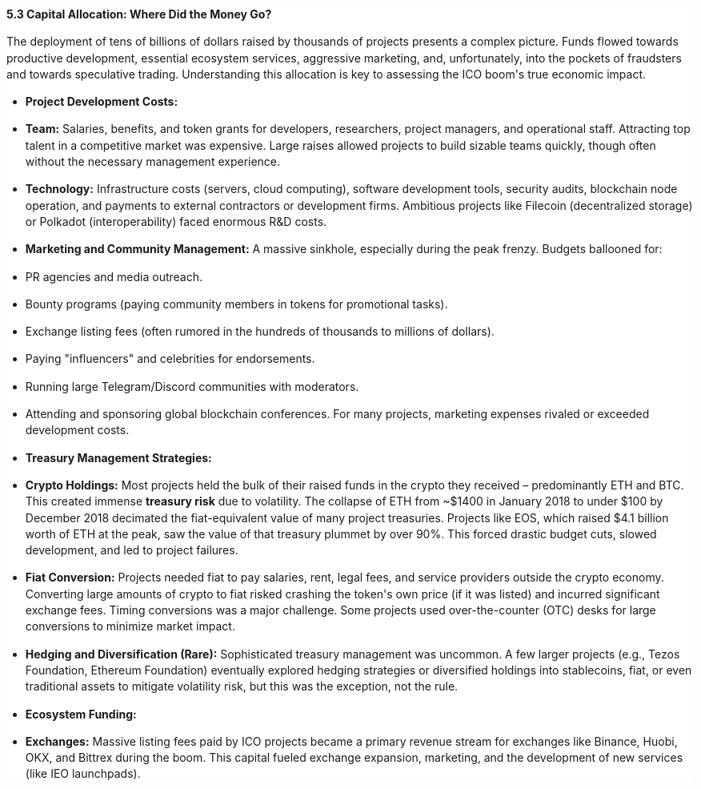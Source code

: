 **5.3 Capital Allocation: Where Did the Money Go?**

The deployment of tens of billions of dollars raised by thousands of projects presents a complex picture. Funds flowed towards productive development, essential ecosystem services, aggressive marketing, and, unfortunately, into the pockets of fraudsters and towards speculative trading. Understanding this allocation is key to assessing the ICO boom's true economic impact.

*   **Project Development Costs:**

*   **Team:** Salaries, benefits, and token grants for developers, researchers, project managers, and operational staff. Attracting top talent in a competitive market was expensive. Large raises allowed projects to build sizable teams quickly, though often without the necessary management experience.

*   **Technology:** Infrastructure costs (servers, cloud computing), software development tools, security audits, blockchain node operation, and payments to external contractors or development firms. Ambitious projects like Filecoin (decentralized storage) or Polkadot (interoperability) faced enormous R&D costs.

*   **Marketing and Community Management:** A massive sinkhole, especially during the peak frenzy. Budgets ballooned for:

*   PR agencies and media outreach.

*   Bounty programs (paying community members in tokens for promotional tasks).

*   Exchange listing fees (often rumored in the hundreds of thousands to millions of dollars).

*   Paying "influencers" and celebrities for endorsements.

*   Running large Telegram/Discord communities with moderators.

*   Attending and sponsoring global blockchain conferences. For many projects, marketing expenses rivaled or exceeded development costs.

*   **Treasury Management Strategies:**

*   **Crypto Holdings:** Most projects held the bulk of their raised funds in the crypto they received – predominantly ETH and BTC. This created immense **treasury risk** due to volatility. The collapse of ETH from ~$1400 in January 2018 to under $100 by December 2018 decimated the fiat-equivalent value of many project treasuries. Projects like EOS, which raised $4.1 billion worth of ETH at the peak, saw the value of that treasury plummet by over 90%. This forced drastic budget cuts, slowed development, and led to project failures.

*   **Fiat Conversion:** Projects needed fiat to pay salaries, rent, legal fees, and service providers outside the crypto economy. Converting large amounts of crypto to fiat risked crashing the token's own price (if it was listed) and incurred significant exchange fees. Timing conversions was a major challenge. Some projects used over-the-counter (OTC) desks for large conversions to minimize market impact.

*   **Hedging and Diversification (Rare):** Sophisticated treasury management was uncommon. A few larger projects (e.g., Tezos Foundation, Ethereum Foundation) eventually explored hedging strategies or diversified holdings into stablecoins, fiat, or even traditional assets to mitigate volatility risk, but this was the exception, not the rule.

*   **Ecosystem Funding:**

*   **Exchanges:** Massive listing fees paid by ICO projects became a primary revenue stream for exchanges like Binance, Huobi, OKX, and Bittrex during the boom. This capital fueled exchange expansion, marketing, and the development of new services (like IEO launchpads).

